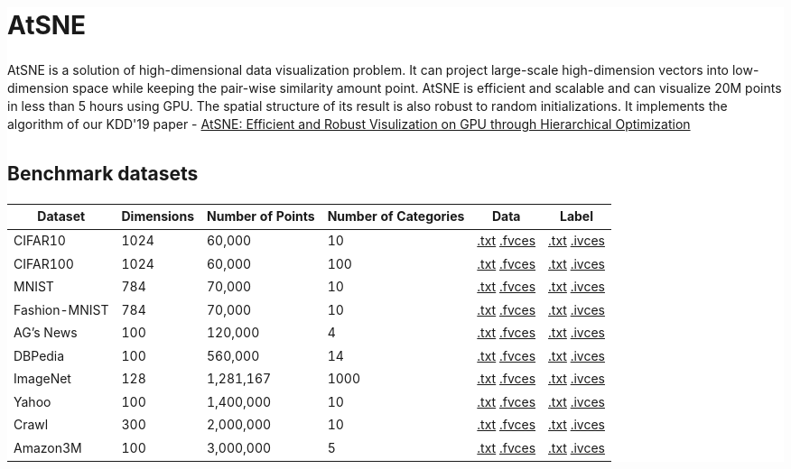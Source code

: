 # AtSNE
AtSNE is a solution of high-dimensional data visualization problem. It can project large-scale high-dimension vectors into low-dimension space while keeping the pair-wise similarity amount point. AtSNE is efficient and scalable and can visualize 20M points in less than 5 hours using GPU. The spatial structure of its result is also robust to random initializations.
It implements the algorithm of our KDD'19 paper - [AtSNE: Efficient and Robust Visulization on GPU through Hierarchical Optimization](http://downloads.zjulearning.org.cn/atsne/AtSNE.pdf)

## Benchmark datasets
| Dataset       | Dimensions | Number of Points | Number of Categories | Data                                                                                                                                                                                        | Label                                                                                                                                                                                         |
|---------------|------------|------------------|----------------------|---------------------------------------------------------------------------------------------------------------------------------------------------------------------------------------------|-----------------------------------------------------------------------------------------------------------------------------------------------------------------------------------------------|
| CIFAR10       | 1024       | 60,000           | 10                   | [.txt](http://downloads.zjulearning.org.cn/atsne/cifar10_data.txt) [.fvces](http://downloads.zjulearning.org.cn/atsne/cifar10_data.txt.fvecs)                                       | [.txt](http://downloads.zjulearning.org.cn/atsne/cifar10_label.txt) [.ivces](http://downloads.zjulearning.org.cn/atsne/cifar10_label.txt.ivecs)                                       |
| CIFAR100      | 1024       | 60,000           | 100                  | [.txt](http://downloads.zjulearning.org.cn/atsne/cifar100_data.txt) [.fvces](http://downloads.zjulearning.org.cn/atsne/cifar100_data.txt.fvecs)                                     | [.txt](http://downloads.zjulearning.org.cn/atsne/cifar100_label.txt) [.ivces](http://downloads.zjulearning.org.cn/atsne/cifar100_label.txt.ivecs)                                     |
| MNIST         | 784        | 70,000           | 10                   | [.txt](http://downloads.zjulearning.org.cn/atsne/mnist_vec784D_data.txt) [.fvces](http://downloads.zjulearning.org.cn/atsne/mnist_vec784D_data.txt.fvecs)                           | [.txt](http://downloads.zjulearning.org.cn/atsne/mnist_vec784D_label.txt) [.ivces](http://downloads.zjulearning.org.cn/atsne/mnist_vec784D_label.txt.ivecs)                           |
| Fashion-MNIST | 784        | 70,000           | 10                   | [.txt](http://downloads.zjulearning.org.cn/atsne/fashion_mnist_data.txt) [.fvces](http://downloads.zjulearning.org.cn/atsne/fashion_mnist_data.txt.fvecs)                           | [.txt](http://downloads.zjulearning.org.cn/atsne/fashion_mnist_label.txt) [.ivces](http://downloads.zjulearning.org.cn/atsne/fashion_mnist_label.txt.ivecs)                           |
| AG’s News     | 100        | 120,000          | 4                    | [.txt](http://downloads.zjulearning.org.cn/atsne/agnews_data.txt) [.fvces](http://downloads.zjulearning.org.cn/atsne/agnews_data.txt.fvecs)                                         | [.txt](http://downloads.zjulearning.org.cn/atsne/agnews_label.txt) [.ivces](http://downloads.zjulearning.org.cn/atsne/agnews_label.txt.ivecs)                                         |
| DBPedia       | 100        | 560,000          | 14                   | [.txt](http://downloads.zjulearning.org.cn/atsne/dbpedia_data.txt) [.fvces](http://downloads.zjulearning.org.cn/atsne/dbpedia_data.txt.fvecs)                                       | [.txt](http://downloads.zjulearning.org.cn/atsne/dbpedia_label.txt) [.ivces](http://downloads.zjulearning.org.cn/atsne/dbpedia_label.txt.ivecs)                                       |
| ImageNet      | 128        | 1,281,167        | 1000                 | [.txt](http://downloads.zjulearning.org.cn/atsne/imagenet_data.txt) [.fvces](http://downloads.zjulearning.org.cn/atsne/imagenet_data.txt.fvecs)                                     | [.txt](http://downloads.zjulearning.org.cn/atsne/imagenet_label.txt) [.ivces](http://downloads.zjulearning.org.cn/atsne/imagenet_label.txt.ivecs)                                     |
| Yahoo         | 100        | 1,400,000        | 10                   | [.txt](http://downloads.zjulearning.org.cn/atsne/yahoo_data.txt.gz) [.fvces](http://downloads.zjulearning.org.cn/atsne/yahoo_data.txt.fvecs)                                        | [.txt](http://downloads.zjulearning.org.cn/atsne/yahoo_label.txt) [.ivces](http://downloads.zjulearning.org.cn/atsne/yahoo_label.txt.ivecs)                                           |
| Crawl         | 300        | 2,000,000        | 10                   | [.txt](http://downloads.zjulearning.org.cn/atsne/crawl_data.txt.gz) [.fvces](http://downloads.zjulearning.org.cn/atsne/crawl_data.txt.fvecs.gz)                                     | [.txt](http://downloads.zjulearning.org.cn/atsne/crawl_label.txt) [.ivces](http://downloads.zjulearning.org.cn/atsne/crawl_label.txt.ivecs)                                           |
| Amazon3M      | 100        | 3,000,000        | 5                    | [.txt](http://downloads.zjulearning.org.cn/atsne/amazon_data.txt.gz) [.fvces](http://downloads.zjulearning.org.cn/atsne/amazon_data.txt.fvecs.gz)                                   | [.txt](http://downloads.zjulearning.org.cn/atsne/amazon_label.txt) [.ivces](http://downloads.zjulearning.org.cn/atsne/amazon_label.txt.ivecs)                                         |